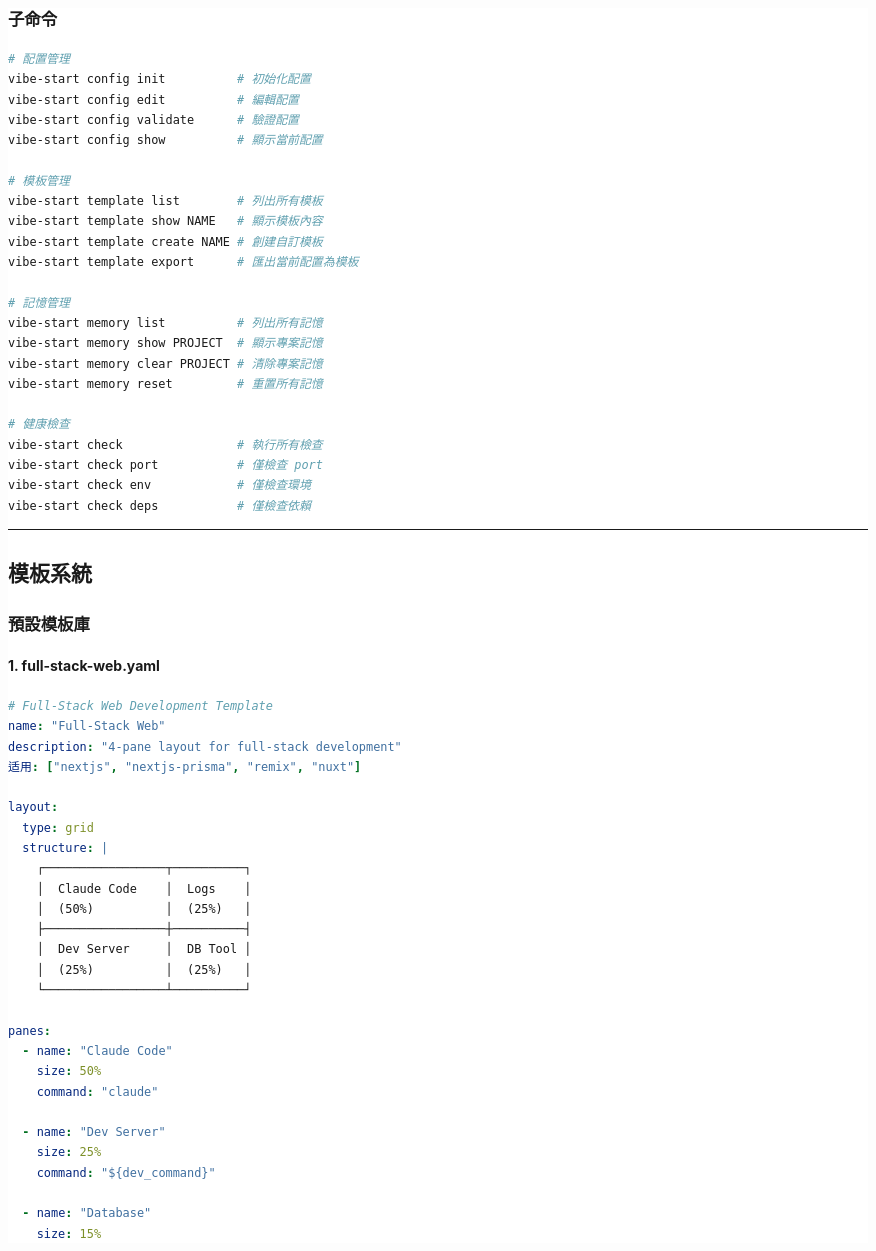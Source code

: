 ### 子命令

```bash
# 配置管理
vibe-start config init          # 初始化配置
vibe-start config edit          # 編輯配置
vibe-start config validate      # 驗證配置
vibe-start config show          # 顯示當前配置

# 模板管理
vibe-start template list        # 列出所有模板
vibe-start template show NAME   # 顯示模板內容
vibe-start template create NAME # 創建自訂模板
vibe-start template export      # 匯出當前配置為模板

# 記憶管理
vibe-start memory list          # 列出所有記憶
vibe-start memory show PROJECT  # 顯示專案記憶
vibe-start memory clear PROJECT # 清除專案記憶
vibe-start memory reset         # 重置所有記憶

# 健康檢查
vibe-start check                # 執行所有檢查
vibe-start check port           # 僅檢查 port
vibe-start check env            # 僅檢查環境
vibe-start check deps           # 僅檢查依賴
```

---

## 模板系統

### 預設模板庫

#### 1. full-stack-web.yaml

```yaml
# Full-Stack Web Development Template
name: "Full-Stack Web"
description: "4-pane layout for full-stack development"
适用: ["nextjs", "nextjs-prisma", "remix", "nuxt"]

layout:
  type: grid
  structure: |
    ┌─────────────────┬──────────┐
    │  Claude Code    │  Logs    │
    │  (50%)          │  (25%)   │
    ├─────────────────┼──────────┤
    │  Dev Server     │  DB Tool │
    │  (25%)          │  (25%)   │
    └─────────────────┴──────────┘

panes:
  - name: "Claude Code"
    size: 50%
    command: "claude"

  - name: "Dev Server"
    size: 25%
    command: "${dev_command}"

  - name: "Database"
    size: 15%
```